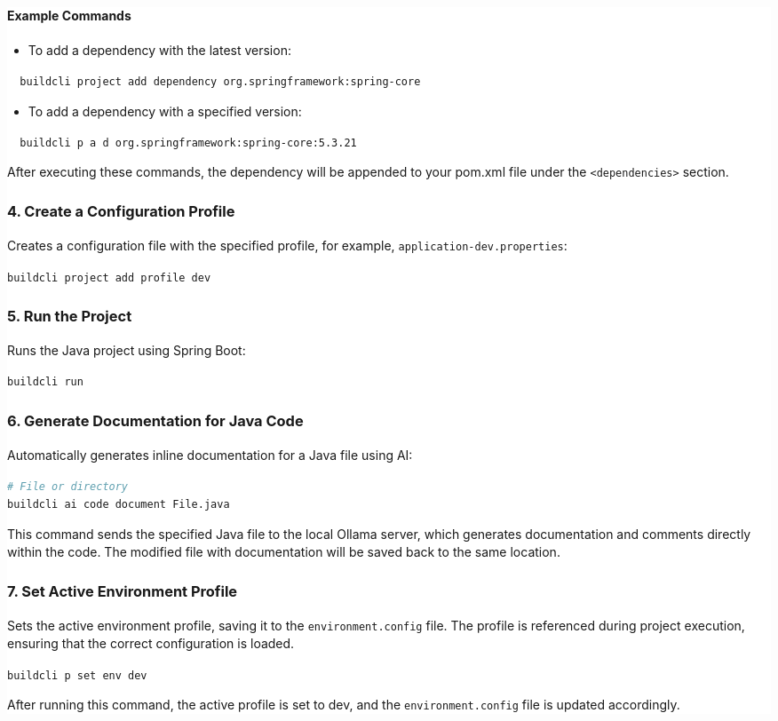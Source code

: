 #### Example Commands

- To add a dependency with the latest version:

```bash
  buildcli project add dependency org.springframework:spring-core
```

- To add a dependency with a specified version:

```bash
  buildcli p a d org.springframework:spring-core:5.3.21
```

After executing these commands, the dependency will be appended to your pom.xml file under the
`<dependencies>` section.

### 4. Create a Configuration Profile

Creates a configuration file with the specified profile, for example, `application-dev.properties`:

```bash
buildcli project add profile dev
```

### 5. Run the Project

Runs the Java project using Spring Boot:

```bash
buildcli run
```

### 6. Generate Documentation for Java Code

Automatically generates inline documentation for a Java file using AI:

```bash
# File or directory
buildcli ai code document File.java 
```

This command sends the specified Java file to the local Ollama server, which generates documentation
and comments directly within the code. The modified file with documentation will be saved back to
the same location.

### 7. Set Active Environment Profile

Sets the active environment profile, saving it to the `environment.config` file. The profile is
referenced during project execution, ensuring that the correct configuration is loaded.

```bash
buildcli p set env dev
```

After running this command, the active profile is set to dev, and the `environment.config` file is
updated accordingly.

